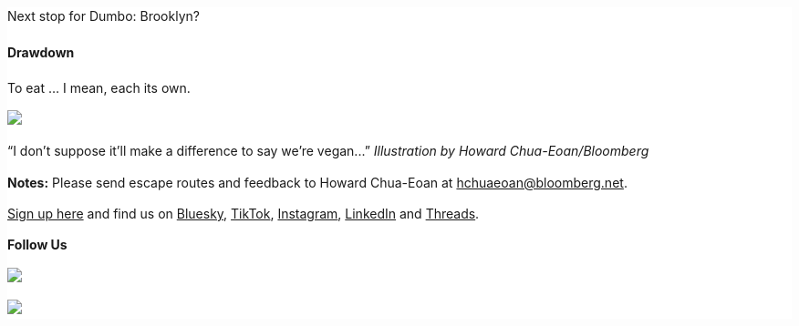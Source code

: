 Next stop for Dumbo: Brooklyn?

#### Drawdown

To eat … I mean, each its own.

 ![](https://assets.bwbx.io/images/users/iqjWHBFdfxIU/iD6qHgZi0Yag/v0/-1x-1.jpg) 

“I don’t suppose it’ll make a difference to say we’re vegan...” *Illustration by Howard Chua-Eoan/Bloomberg*

**Notes:** Please send escape routes and feedback to Howard Chua-Eoan at [hchuaeoan@bloomberg.net](mailto:hchuaeoan@bloomberg.net).

[Sign up here](https://links.message.bloomberg.com/s/c/THbiabLfjBeMvcdLNAlPbe_dhWobaZkmOw9avdELq_rZJYCDpnYeTpcz1CcqaoKprG3tq70qGfWDQVuGBfdgonuyHXU7Xddt1yiFD3FweGmliSV2lKxTBehMCSTtoxDt6thLeHPIHHWufWzRhMkSZfuxGlPY-iAOeuH0K-yO2aT1_CWtC1ubzT7qLVmxr0mIfWsLQxd2s57PEPnBlnrFERQAzfu6qdhqZ-EH0G_kkYt7vdNc4is4N2aulGkpkp3rg5YZpPKdiT5g9qSYu-R9rT71Ny7ixfFLWEKMgUpxLLhSPxppOdTW4elZIA5zxcN5kS5eJqaOX9d-862e_OP7PjfL6buaA8zDP5aQqYLmGVkdN4LGMeoQOjY290o/t4pc4qm2Vzpegt3s4E_DYeJCIxV6bvxP/11) and find us on [Bluesky](https://links.message.bloomberg.com/s/c/3YJZ5RCd1sl4aJNyg9_aRgVMKqNM98sabpr73FpCWBhpT2rdPVQarueNisrcb-lA2e80ey4MC62wiU7LeYbGDwxhtCybQbk382K1SF9i65NbaJmpDEHwoPTtp-XJ3O6rUtjy4dGQwOl7NX0_Iob56-5uElgoUYKWwkwnHQVtwM3GKCQb-HwIEkrBbJ8hpvEvaAwA3GUUyGAwfN9HxeY8RvF6-h3muVL4AvnMNjvarTo4wMVn5ifptK30Rw2hf71M6PNYb3-dRuF4WEc8daUDFvDj4tAYosjBR0jWzMn2C-Q_B9XHFJRdCyiUXgIzOeUQ7C6hcxBPgRVLiKAeRobM8sc72zoCZuIQB6LIyK0ZJw7yN_Ox8ck6jG55UH4/2FsF9yG6bWakLClQuo9vCIbD0TIpnw35/11), [TikTok](https://links.message.bloomberg.com/s/c/v7hxT3q52cq-lVRAAuu6IlaeicgoF207xWfxF8wzbW6nImOuZm6X5UPBhkKjmz86PYRonJD4LS4qa2XHrt8Tr3gizKsfotwuq8CHRW7RMlvTsNdv5APk2JvsyPiCu2PJIDIhWCSKvgtSiF4ii0Zu2a4t1gqbAH7on-F9hJmVRISM4irIYoUtSKnWCKosvnYhPIkM1wU7vZoM1yi1L9goue3oS3Um3zT4vchzg1ZcCNoVzgQ1JR0xg5Y1wKdr9Ur-vQfnJuuPoTM2A_agd65XEXw99KbAZ_RjRDdLFGLs9CBJBeOvkAOiENcySEb6G3QcQWkxgo8AbjZ7ldEcd3XzwukLSS8Gs6mtQQUawOExQEFBKZv_DXbcAi2-fFg/ULMVJa4Gv6hLJqXa3Cv7APBSJES0hB4G/11), [Instagram](https://links.message.bloomberg.com/s/c/_yz40mC3TycdLONdVaK8ZFzziAAZlmmO0zFNmoUtUL3yCE6XPrr2uPmgMRh4vcHeeseIi2wWer5n1BRlk0OSdVpsj_PJS--QBAVuoxfwC3tJ_6UhVfnxfd1LWYDIVV8p9FTf_Dk-Np0uBtYiVe61DLXe7ROMpUS7SJ6zw0o3Vh6TIMAdGo5Drq05xkyWlVhgVNnCSYxn9ih8P48Cxx1f0x1Jj_aCUNtM0yVEeGJnQCMFnkPzBk92kCQ8faLyNVg7mD7H59U_pSLVhAzgJrK-SDK_EX-qvYCma4Wt0AUD9jveGGJ0EsR48GRYgez-il9GE7VMR4xaZiEecWZwnA5gXHb9TRvuY2jiQUWE1EyK13IKYGwVDY5FW74kDgY/SRg7aFhi-1aj-GDPmflv_X4W6depx4c-/11), [LinkedIn](https://links.message.bloomberg.com/s/c/mpRb9VrIrgxrcTtH0800IkpKjn7QXloAi8qRN26lpomjzZs7-E7YpuNGaA2L8fdwRQYmzHaFfVe8CEpUyVIZ0IlP6LMx4A2ArijGVl8tFNa7M3J72zbTskDExxjiIGZD3x74F6Lgy7L8Q_Fl5ckO64Cjjb_a-M11kt6kG5cR4QwIUMj7LYVPujDS3K6BNZnWgOwGpOxJCC4WAN5TD5nmrg1RU-2yXlDN-HerBOsNczplTIhMeJFMRUC30Oy9SbQ22OFUp883gynUY4ytceY4JL88Z2g3Jo8TPxLgIGxd_zfz_vbFi31J1NScO9tffpxJhjerTfn5YHwgvN3TjADO0NmlbFKD68At34BibESJLdthYf_lqjwIIDLCfrs/5vNv-ubIjfNHDrVUloH0FHU7V1xBTHwZ/11) and [Threads](https://links.message.bloomberg.com/s/c/N4LxIaPLPNtR8KaO6e6I_RfbPaeMBj8Z9GKLpgPxEouTblrKL2rHJity8IypS3kRZJkAXUSrpq5gYV77IHGHoutqju2Hpad2j_ZdF8ZrXeNLsXnU2jU7Q_pJ5_xl-Kt2dqNWyDTlq0Hiyom_5z6CrByRzuKy7JvkIFpVqPaiknpE1ap8X1-ukCh042zygyjAOQ-ZCfrE0wy4eqsq6W_QEKBPy_lgpl9qDxxeK9IZcZx3ZncXzj_Wk5ZcAXWAN_isF5xskAUbTUe4AD89oIPefwLOCufjamoHQgURA7sWUT-AD2YZY3JU0k12lhJf3RSEY7sJSmM9gtAekp044HlzWahb4q1Rb5Zr8FNT_tB6ZkdUc9Q_2YRDMthkddI/KE8SwfADfL56gM49Zz087XnVTVYF4d-w/11).

 **Follow Us** 

  [![](https://assets.bwbx.io/images/users/iqjWHBFdfxIU/i7G4HOaCfw0A/v0/-1x-1.png)](https://links.message.bloomberg.com/s/c/jiKo2CYfgP5iqZzR8a7huys20Rfb6eVU3EVlSKyKZhhx-YZqxTtUrOtH4ivAtTZ4WBMCFYyplT_hqGd3CCHTjlr7KBYspcyko7sx6H0cGUELhfKoCVXretfPd-nuPEpjYUv1YnwRyb3SkaNZqxFoX4mYAaaZakJGzUDCci1pjPxJOlLnlwioJKLzxj7JHF4oPUxFsIV3t11mXNcxKvCy1-BR1ych7KbfrcVZ5XOSvb0F40VP4-V6_FMuq7giPTRasHZObcfr_EB57yScZadFBOIzV1cMrAdTjTCu1OVFlUqfAezhaHefqW-9267N3YKzbC5KmVqae2-QlVhizbD5V0NHRMqoTXMDRIUcwfxnLtO_E_zWI9DUi6NDqfI/N37lFdIfXoQ8u6t4rOMt573Jig80-H-d/11)  

  [![](https://assets.bwbx.io/images/users/iqjWHBFdfxIU/iDRduxloBOSA/v0/-1x-1.png)](https://links.message.bloomberg.com/s/c/c0ejHN7Fjemnny_QX7I0-YJDr7N-ZXl38oJsiggM26ySC4zTD9Q-S7n4jrhCyWHKiPtFm-bX-0zF70GvOkoC1J-h6Tl3bpwEwUFuV8VOFpEjYRJ1IEWtI7y6mOsVvmTr5GUIM3X2zSiVdWx4U3CJ9L8YIeCWD75qn0dckf_O6a2m12A1gbgmGfwKtnKKsZ5QLpc52HvDr1sG9zE8XckhtGR1SkfOE4MMjnME4H_srF1Gfegt81iVTv256Wt2rKhp0o1qy7zBYA_OxYtuatYk63VUtnyhV0jHrVVClpxmn3lyAKKTKE2E2cmZEGpbsOhZCHxYM8Q_KZOX42DOXi_j_COH1LqK7feyIlNrDaQrSCj2-fFVmKk0ZLSRNy8/lAs8xndI3kr31mCgT8CP2zR4UviwcWAD/11)  
